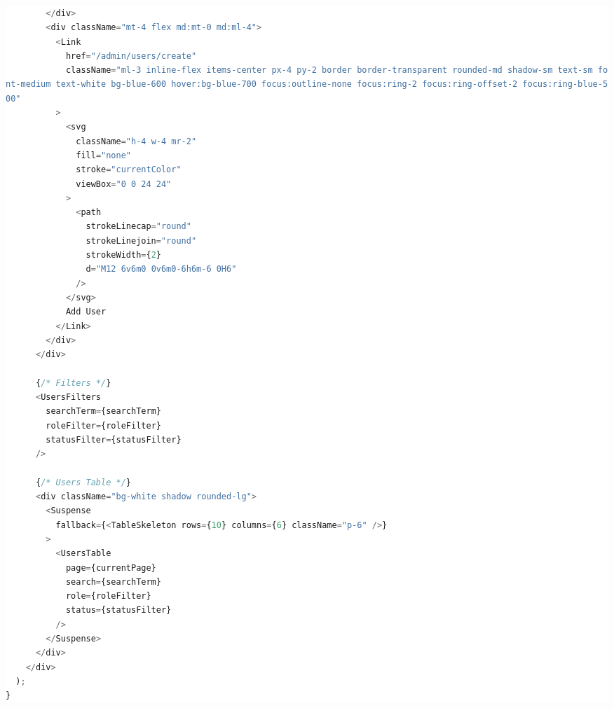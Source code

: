 ```typescript
        </div>
        <div className="mt-4 flex md:mt-0 md:ml-4">
          <Link
            href="/admin/users/create"
            className="ml-3 inline-flex items-center px-4 py-2 border border-transparent rounded-md shadow-sm text-sm font-medium text-white bg-blue-600 hover:bg-blue-700 focus:outline-none focus:ring-2 focus:ring-offset-2 focus:ring-blue-500"
          >
            <svg
              className="h-4 w-4 mr-2"
              fill="none"
              stroke="currentColor"
              viewBox="0 0 24 24"
            >
              <path
                strokeLinecap="round"
                strokeLinejoin="round"
                strokeWidth={2}
                d="M12 6v6m0 0v6m0-6h6m-6 0H6"
              />
            </svg>
            Add User
          </Link>
        </div>
      </div>

      {/* Filters */}
      <UsersFilters
        searchTerm={searchTerm}
        roleFilter={roleFilter}
        statusFilter={statusFilter}
      />

      {/* Users Table */}
      <div className="bg-white shadow rounded-lg">
        <Suspense
          fallback={<TableSkeleton rows={10} columns={6} className="p-6" />}
        >
          <UsersTable
            page={currentPage}
            search={searchTerm}
            role={roleFilter}
            status={statusFilter}
          />
        </Suspense>
      </div>
    </div>
  );
}
```
